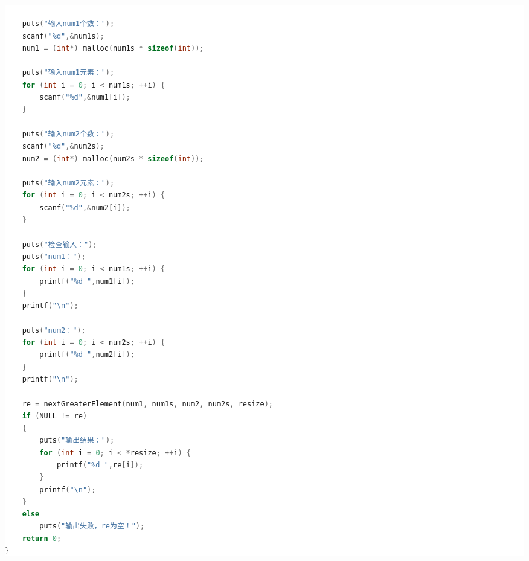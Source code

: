 ```c++

    puts("输入num1个数：");
    scanf("%d",&num1s);
    num1 = (int*) malloc(num1s * sizeof(int));

    puts("输入num1元素：");
    for (int i = 0; i < num1s; ++i) {
        scanf("%d",&num1[i]);
    }

    puts("输入num2个数：");
    scanf("%d",&num2s);
    num2 = (int*) malloc(num2s * sizeof(int));

    puts("输入num2元素：");
    for (int i = 0; i < num2s; ++i) {
        scanf("%d",&num2[i]);
    }

    puts("检查输入：");
    puts("num1：");
    for (int i = 0; i < num1s; ++i) {
        printf("%d ",num1[i]);
    }
    printf("\n");

    puts("num2：");
    for (int i = 0; i < num2s; ++i) {
        printf("%d ",num2[i]);
    }
    printf("\n");

    re = nextGreaterElement(num1, num1s, num2, num2s, resize);
    if (NULL != re)
    {
        puts("输出结果：");
        for (int i = 0; i < *resize; ++i) {
            printf("%d ",re[i]);
        }
        printf("\n");
    }
    else
        puts("输出失败，re为空！");
    return 0;
}
```